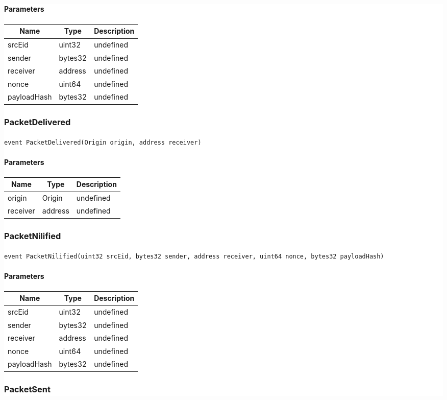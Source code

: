 #### Parameters

| Name | Type | Description |
|---|---|---|
| srcEid  | uint32 | undefined |
| sender  | bytes32 | undefined |
| receiver  | address | undefined |
| nonce  | uint64 | undefined |
| payloadHash  | bytes32 | undefined |

### PacketDelivered

```solidity
event PacketDelivered(Origin origin, address receiver)
```





#### Parameters

| Name | Type | Description |
|---|---|---|
| origin  | Origin | undefined |
| receiver  | address | undefined |

### PacketNilified

```solidity
event PacketNilified(uint32 srcEid, bytes32 sender, address receiver, uint64 nonce, bytes32 payloadHash)
```





#### Parameters

| Name | Type | Description |
|---|---|---|
| srcEid  | uint32 | undefined |
| sender  | bytes32 | undefined |
| receiver  | address | undefined |
| nonce  | uint64 | undefined |
| payloadHash  | bytes32 | undefined |

### PacketSent
